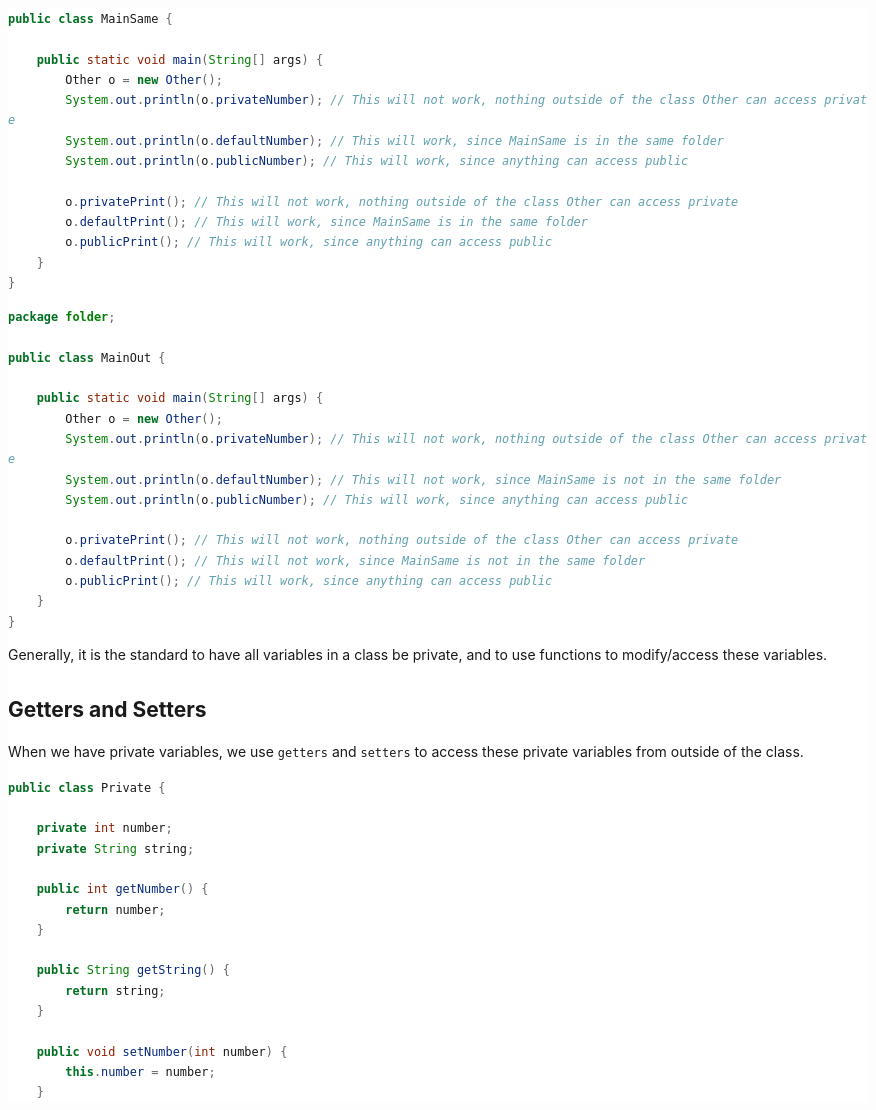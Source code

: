 ```java
public class MainSame {

    public static void main(String[] args) {
        Other o = new Other();
        System.out.println(o.privateNumber); // This will not work, nothing outside of the class Other can access private
        System.out.println(o.defaultNumber); // This will work, since MainSame is in the same folder
        System.out.println(o.publicNumber); // This will work, since anything can access public

        o.privatePrint(); // This will not work, nothing outside of the class Other can access private
        o.defaultPrint(); // This will work, since MainSame is in the same folder
        o.publicPrint(); // This will work, since anything can access public
    }
}
```

```java
package folder;

public class MainOut {

    public static void main(String[] args) {
        Other o = new Other();
        System.out.println(o.privateNumber); // This will not work, nothing outside of the class Other can access private
        System.out.println(o.defaultNumber); // This will not work, since MainSame is not in the same folder
        System.out.println(o.publicNumber); // This will work, since anything can access public

        o.privatePrint(); // This will not work, nothing outside of the class Other can access private
        o.defaultPrint(); // This will not work, since MainSame is not in the same folder
        o.publicPrint(); // This will work, since anything can access public
    }
}
```

Generally, it is the standard to have all variables in a class be private, and to use functions to modify/access these variables.

## Getters and Setters

When we have private variables, we use `getters` and `setters` to access these private variables from outside of the class.

```java
public class Private {

    private int number;
    private String string;

    public int getNumber() {
        return number;
    }

    public String getString() {
        return string;
    }

    public void setNumber(int number) {
        this.number = number;
    }

```